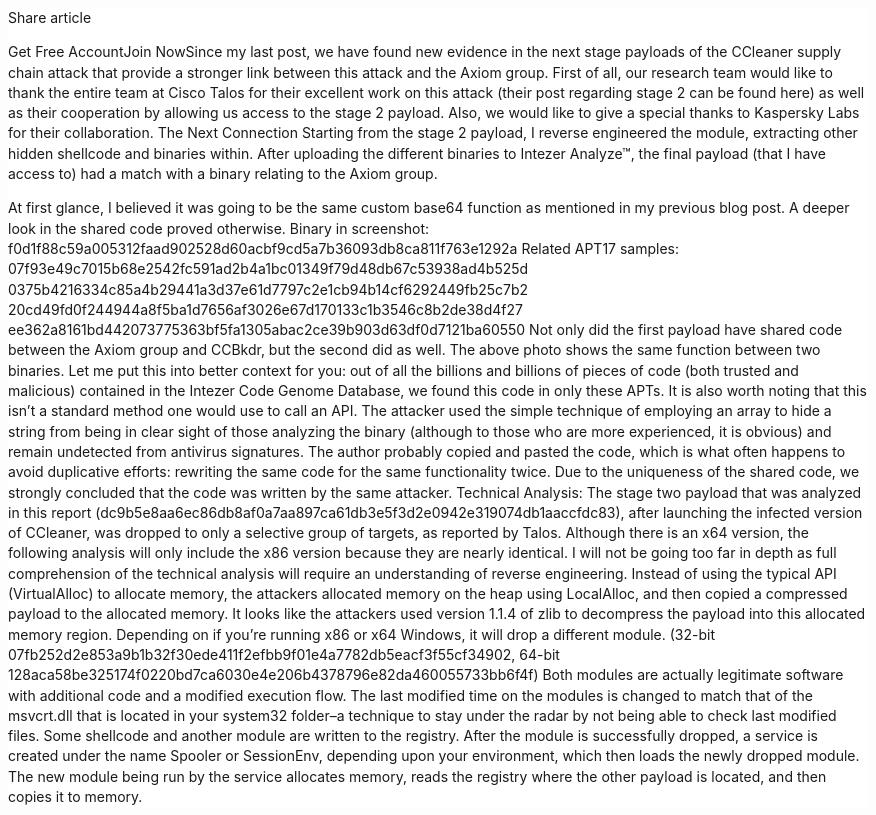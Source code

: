 




Share article







Get Free AccountJoin NowSince my last post, we have found new evidence in the next stage payloads of the CCleaner supply chain attack that provide a stronger link between this attack and the Axiom group.
First of all, our research team would like to thank the entire team at Cisco Talos for their excellent work on this attack (their post regarding stage 2 can be found here) as well as their cooperation by allowing us access to the stage 2 payload. Also, we would like to give a special thanks to Kaspersky Labs for their collaboration.
The Next Connection
Starting from the stage 2 payload, I reverse engineered the module, extracting other hidden shellcode and binaries within. After uploading the different binaries to Intezer Analyze™, the final payload (that I have access to) had a match with a binary relating to the Axiom group.

At first glance, I believed it was going to be the same custom base64 function as mentioned in my previous blog post. A deeper look in the shared code proved otherwise.
Binary in screenshot: 
f0d1f88c59a005312faad902528d60acbf9cd5a7b36093db8ca811f763e1292a
Related APT17 samples:
07f93e49c7015b68e2542fc591ad2b4a1bc01349f79d48db67c53938ad4b525d
0375b4216334c85a4b29441a3d37e61d7797c2e1cb94b14cf6292449fb25c7b2
20cd49fd0f244944a8f5ba1d7656af3026e67d170133c1b3546c8b2de38d4f27
ee362a8161bd442073775363bf5fa1305abac2ce39b903d63df0d7121ba60550
Not only did the first payload have shared code between the Axiom group and CCBkdr, but the second did as well. The above photo shows the same function between two binaries. Let me put this into better context for you: out of all the billions and billions of pieces of code (both trusted and malicious) contained in the Intezer Code Genome Database, we found this code in only these APTs. It is also worth noting that this isn’t a standard method one would use to call an API. The attacker used the simple technique of employing an array to hide a string from being in clear sight of those analyzing the binary (although to those who are more experienced, it is obvious) and remain undetected from antivirus signatures. The author probably copied and pasted the code, which is what often happens to avoid duplicative efforts: rewriting the same code for the same functionality twice. 
Due to the uniqueness of the shared code, we strongly concluded that the code was written by the same attacker.
Technical Analysis:
The stage two payload that was analyzed in this report (dc9b5e8aa6ec86db8af0a7aa897ca61db3e5f3d2e0942e319074db1aaccfdc83), after launching the infected version of CCleaner, was dropped to only a selective group of targets, as reported by Talos. Although there is an x64 version, the following analysis will only include the x86 version because they are nearly identical. I will not be going too far in depth as full comprehension of the technical analysis will require an understanding of reverse engineering.
Instead of using the typical API (VirtualAlloc) to allocate memory, the attackers allocated memory on the heap using LocalAlloc, and then copied a compressed payload to the allocated memory. 
It looks like the attackers used version 1.1.4 of zlib to decompress the payload into this allocated memory region.
Depending on if you’re running x86 or x64 Windows, it will drop a different module. (32-bit 07fb252d2e853a9b1b32f30ede411f2efbb9f01e4a7782db5eacf3f55cf34902, 64-bit 128aca58be325174f0220bd7ca6030e4e206b4378796e82da460055733bb6f4f) Both modules are actually legitimate software with additional code and a modified execution flow. 
The last modified time on the modules is changed to match that of the msvcrt.dll that is located in your system32 folder–a technique to stay under the radar by not being able to check last modified files.
Some shellcode and another module are written to the registry.
After the module is successfully dropped, a service is created under the name Spooler or SessionEnv, depending upon your environment, which then loads the newly dropped module.
The new module being run by the service allocates memory, reads the registry where the other payload is located, and then copies it to memory.